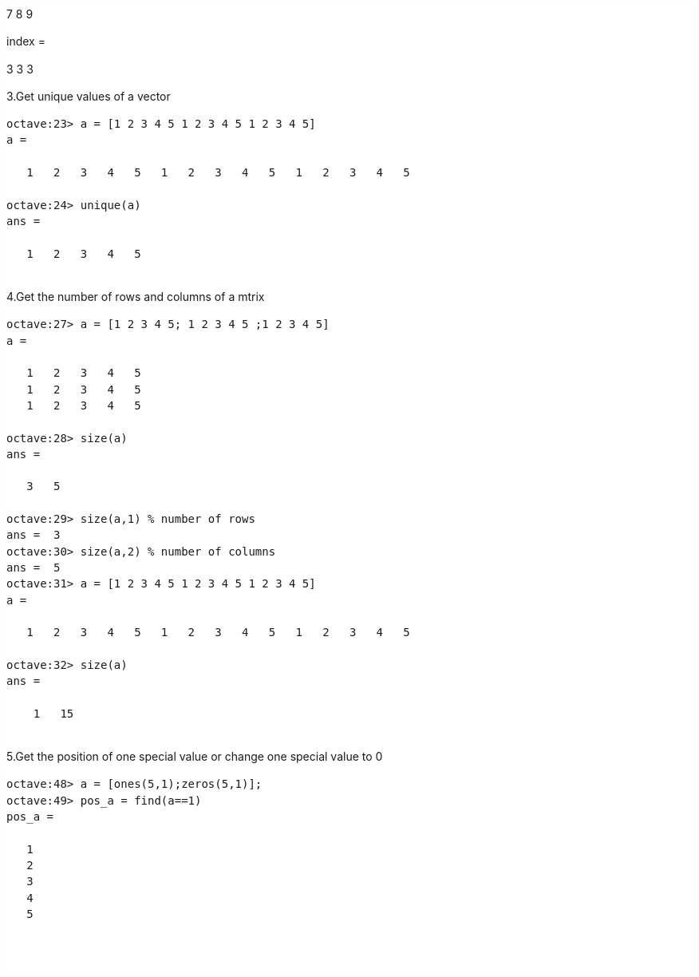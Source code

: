    7   8   9

index =

   3   3   3

</pre>

3.Get unique values of a vector

<pre class="brush: bash; title: ; notranslate" title="">octave:23&gt; a = [1 2 3 4 5 1 2 3 4 5 1 2 3 4 5]
a =

   1   2   3   4   5   1   2   3   4   5   1   2   3   4   5

octave:24&gt; unique(a)
ans =

   1   2   3   4   5

</pre>

4.Get the number of rows and columns of a mtrix

<pre class="brush: bash; title: ; notranslate" title="">octave:27&gt; a = [1 2 3 4 5; 1 2 3 4 5 ;1 2 3 4 5]
a =

   1   2   3   4   5
   1   2   3   4   5
   1   2   3   4   5

octave:28&gt; size(a)
ans =

   3   5

octave:29&gt; size(a,1) % number of rows
ans =  3
octave:30&gt; size(a,2) % number of columns
ans =  5
octave:31&gt; a = [1 2 3 4 5 1 2 3 4 5 1 2 3 4 5]
a =

   1   2   3   4   5   1   2   3   4   5   1   2   3   4   5

octave:32&gt; size(a)
ans =

    1   15

</pre>

5.Get the position of one special value or change one special value to 0

<pre class="brush: bash; title: ; notranslate" title="">octave:48&gt; a = [ones(5,1);zeros(5,1)];
octave:49&gt; pos_a = find(a==1)
pos_a =

   1
   2
   3
   4
   5
